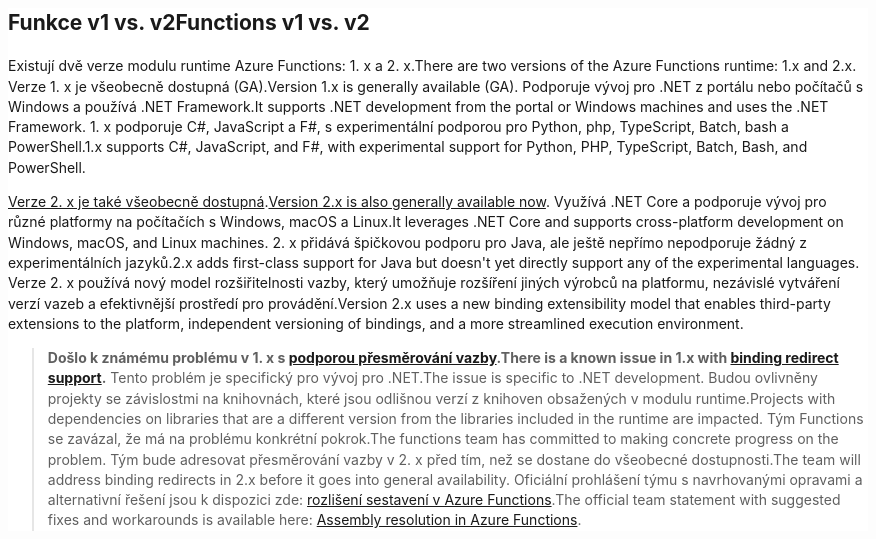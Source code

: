 ## <a name="functions-v1-vs-v2"></a><span data-ttu-id="c8b06-114">Funkce v1 vs. v2</span><span class="sxs-lookup"><span data-stu-id="c8b06-114">Functions v1 vs. v2</span></span>

<span data-ttu-id="c8b06-115">Existují dvě verze modulu runtime Azure Functions: 1. x a 2. x.</span><span class="sxs-lookup"><span data-stu-id="c8b06-115">There are two versions of the Azure Functions runtime: 1.x and 2.x.</span></span> <span data-ttu-id="c8b06-116">Verze 1. x je všeobecně dostupná (GA).</span><span class="sxs-lookup"><span data-stu-id="c8b06-116">Version 1.x is generally available (GA).</span></span> <span data-ttu-id="c8b06-117">Podporuje vývoj pro .NET z portálu nebo počítačů s Windows a používá .NET Framework.</span><span class="sxs-lookup"><span data-stu-id="c8b06-117">It supports .NET development from the portal or Windows machines and uses the .NET Framework.</span></span> <span data-ttu-id="c8b06-118">1. x podporuje C#, JavaScript a F#, s experimentální podporou pro Python, php, TypeScript, Batch, bash a PowerShell.</span><span class="sxs-lookup"><span data-stu-id="c8b06-118">1.x supports C#, JavaScript, and F#, with experimental support for Python, PHP, TypeScript, Batch, Bash, and PowerShell.</span></span>

<span data-ttu-id="c8b06-119">[Verze 2. x je také všeobecně dostupná](https://azure.microsoft.com/blog/introducing-azure-functions-2-0/).</span><span class="sxs-lookup"><span data-stu-id="c8b06-119">[Version 2.x is also generally available now](https://azure.microsoft.com/blog/introducing-azure-functions-2-0/).</span></span> <span data-ttu-id="c8b06-120">Využívá .NET Core a podporuje vývoj pro různé platformy na počítačích s Windows, macOS a Linux.</span><span class="sxs-lookup"><span data-stu-id="c8b06-120">It leverages .NET Core and supports cross-platform development on Windows, macOS, and Linux machines.</span></span> <span data-ttu-id="c8b06-121">2. x přidává špičkovou podporu pro Java, ale ještě nepřímo nepodporuje žádný z experimentálních jazyků.</span><span class="sxs-lookup"><span data-stu-id="c8b06-121">2.x adds first-class support for Java but doesn't yet directly support any of the experimental languages.</span></span> <span data-ttu-id="c8b06-122">Verze 2. x používá nový model rozšiřitelnosti vazby, který umožňuje rozšíření jiných výrobců na platformu, nezávislé vytváření verzí vazeb a efektivnější prostředí pro provádění.</span><span class="sxs-lookup"><span data-stu-id="c8b06-122">Version 2.x uses a new binding extensibility model that enables third-party extensions to the platform, independent versioning of bindings, and a more streamlined execution environment.</span></span>

> <span data-ttu-id="c8b06-123">**Došlo k známému problému v 1. x s [podporou přesměrování vazby](https://github.com/Azure/azure-functions-host/issues/992).**</span><span class="sxs-lookup"><span data-stu-id="c8b06-123">**There is a known issue in 1.x with [binding redirect support](https://github.com/Azure/azure-functions-host/issues/992).**</span></span> <span data-ttu-id="c8b06-124">Tento problém je specifický pro vývoj pro .NET.</span><span class="sxs-lookup"><span data-stu-id="c8b06-124">The issue is specific to .NET development.</span></span> <span data-ttu-id="c8b06-125">Budou ovlivněny projekty se závislostmi na knihovnách, které jsou odlišnou verzí z knihoven obsažených v modulu runtime.</span><span class="sxs-lookup"><span data-stu-id="c8b06-125">Projects with dependencies on libraries that are a different version from the libraries included in the runtime are impacted.</span></span> <span data-ttu-id="c8b06-126">Tým Functions se zavázal, že má na problému konkrétní pokrok.</span><span class="sxs-lookup"><span data-stu-id="c8b06-126">The functions team has committed to making concrete progress on the problem.</span></span> <span data-ttu-id="c8b06-127">Tým bude adresovat přesměrování vazby v 2. x před tím, než se dostane do všeobecné dostupnosti.</span><span class="sxs-lookup"><span data-stu-id="c8b06-127">The team will address binding redirects in 2.x before it goes into general availability.</span></span> <span data-ttu-id="c8b06-128">Oficiální prohlášení týmu s navrhovanými opravami a alternativní řešení jsou k dispozici zde: [rozlišení sestavení v Azure Functions](https://github.com/Azure/azure-functions-host/wiki/Assembly-Resolution-in-Azure-Functions).</span><span class="sxs-lookup"><span data-stu-id="c8b06-128">The official team statement with suggested fixes and workarounds is available here: [Assembly resolution in Azure Functions](https://github.com/Azure/azure-functions-host/wiki/Assembly-Resolution-in-Azure-Functions).</span></span>
